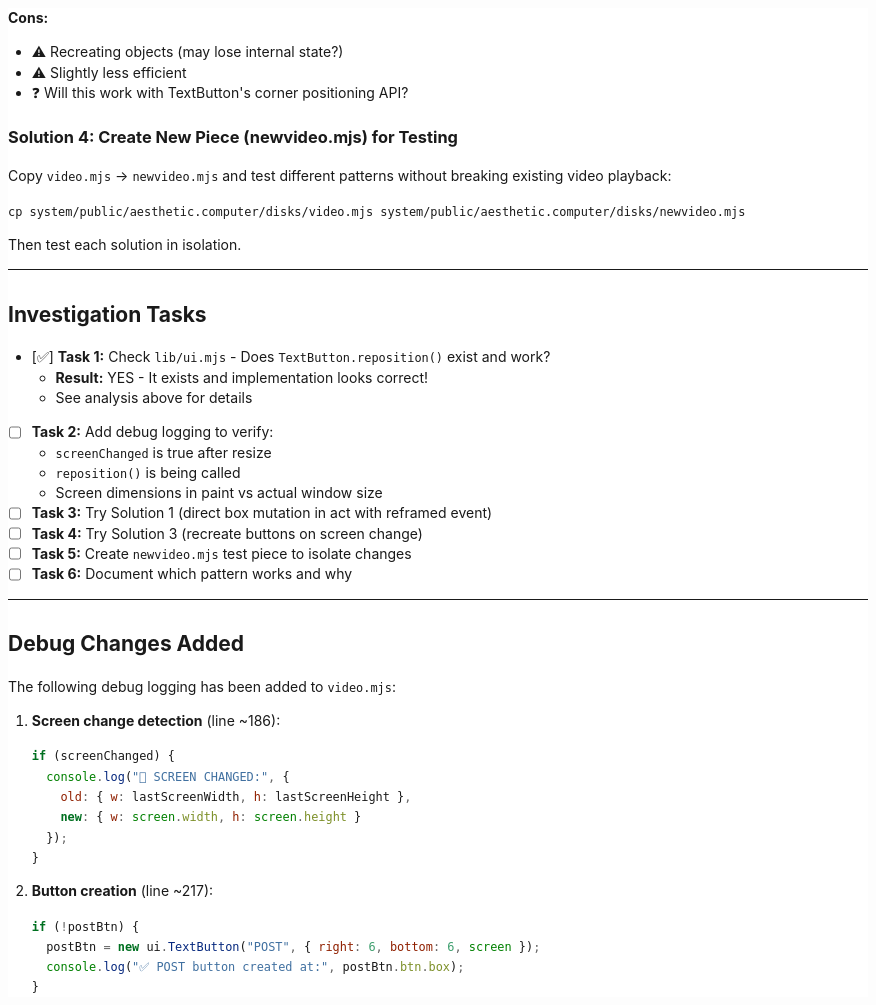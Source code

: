 **Cons:**
- ⚠️ Recreating objects (may lose internal state?)
- ⚠️ Slightly less efficient
- ❓ Will this work with TextButton's corner positioning API?

### Solution 4: Create New Piece (newvideo.mjs) for Testing

Copy `video.mjs` → `newvideo.mjs` and test different patterns without breaking existing video playback:

```fish
cp system/public/aesthetic.computer/disks/video.mjs system/public/aesthetic.computer/disks/newvideo.mjs
```

Then test each solution in isolation.

---

## Investigation Tasks

- [✅] **Task 1:** Check `lib/ui.mjs` - Does `TextButton.reposition()` exist and work?
  - **Result:** YES - It exists and implementation looks correct!
  - See analysis above for details
- [ ] **Task 2:** Add debug logging to verify:
  - `screenChanged` is true after resize
  - `reposition()` is being called
  - Screen dimensions in paint vs actual window size
- [ ] **Task 3:** Try Solution 1 (direct box mutation in act with reframed event)
- [ ] **Task 4:** Try Solution 3 (recreate buttons on screen change)
- [ ] **Task 5:** Create `newvideo.mjs` test piece to isolate changes
- [ ] **Task 6:** Document which pattern works and why

---

## Debug Changes Added

The following debug logging has been added to `video.mjs`:

1. **Screen change detection** (line ~186):
   ```javascript
   if (screenChanged) {
     console.log("🔄 SCREEN CHANGED:", {
       old: { w: lastScreenWidth, h: lastScreenHeight },
       new: { w: screen.width, h: screen.height }
     });
   }
   ```

2. **Button creation** (line ~217):
   ```javascript
   if (!postBtn) {
     postBtn = new ui.TextButton("POST", { right: 6, bottom: 6, screen });
     console.log("✅ POST button created at:", postBtn.btn.box);
   }
   ```
